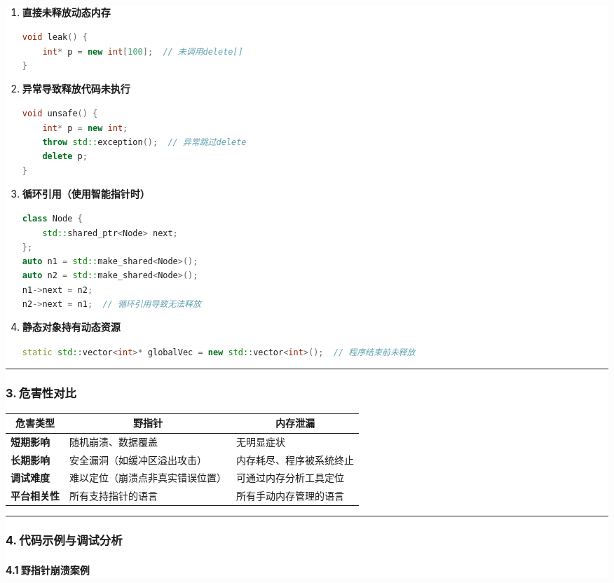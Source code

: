 1. **直接未释放动态内存**  

    ```cpp
    void leak() {
        int* p = new int[100];  // 未调用delete[]
    }
    ```

2. **异常导致释放代码未执行**  

    ```cpp
    void unsafe() {
        int* p = new int;
        throw std::exception();  // 异常跳过delete
        delete p;
    }
    ```

3. **循环引用（使用智能指针时）**  

    ```cpp
    class Node {
        std::shared_ptr<Node> next;
    };
    auto n1 = std::make_shared<Node>();
    auto n2 = std::make_shared<Node>();
    n1->next = n2;
    n2->next = n1;  // 循环引用导致无法释放
    ```

4. **静态对象持有动态资源**  

    ```cpp
    static std::vector<int>* globalVec = new std::vector<int>();  // 程序结束前未释放
    ```

---

### **3. 危害性对比**

| **危害类型**   | 野指针                           | 内存泄漏                 |
| -------------- | -------------------------------- | ------------------------ |
| **短期影响**   | 随机崩溃、数据覆盖               | 无明显症状               |
| **长期影响**   | 安全漏洞（如缓冲区溢出攻击）     | 内存耗尽、程序被系统终止 |
| **调试难度**   | 难以定位（崩溃点非真实错误位置） | 可通过内存分析工具定位   |
| **平台相关性** | 所有支持指针的语言               | 所有手动内存管理的语言   |

---

### **4. 代码示例与调试分析**

#### **4.1 野指针崩溃案例**
